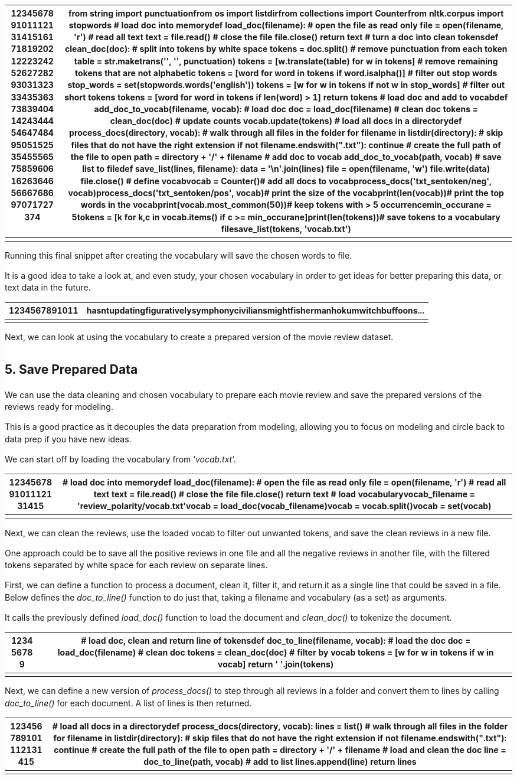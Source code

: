 | 1234567891011121314151617181920212223242526272829303132333435363738394041424344454647484950515253545556575859606162636465666768697071727374 | from string import punctuationfrom os import listdirfrom collections import Counterfrom nltk.corpus import stopwords # load doc into memorydef load_doc(filename):	# open the file as read only	file = open(filename, 'r')	# read all text	text = file.read()	# close the file	file.close()	return text # turn a doc into clean tokensdef clean_doc(doc):	# split into tokens by white space	tokens = doc.split()	# remove punctuation from each token	table = str.maketrans('', '', punctuation)	tokens = [w.translate(table) for w in tokens]	# remove remaining tokens that are not alphabetic	tokens = [word for word in tokens if word.isalpha()]	# filter out stop words	stop_words = set(stopwords.words('english'))	tokens = [w for w in tokens if not w in stop_words]	# filter out short tokens	tokens = [word for word in tokens if len(word) > 1]	return tokens # load doc and add to vocabdef add_doc_to_vocab(filename, vocab):	# load doc	doc = load_doc(filename)	# clean doc	tokens = clean_doc(doc)	# update counts	vocab.update(tokens) # load all docs in a directorydef process_docs(directory, vocab):	# walk through all files in the folder	for filename in listdir(directory):		# skip files that do not have the right extension		if not filename.endswith(".txt"):			continue		# create the full path of the file to open		path = directory + '/' + filename		# add doc to vocab		add_doc_to_vocab(path, vocab) # save list to filedef save_list(lines, filename):	data = '\n'.join(lines)	file = open(filename, 'w')	file.write(data)	file.close() # define vocabvocab = Counter()# add all docs to vocabprocess_docs('txt_sentoken/neg', vocab)process_docs('txt_sentoken/pos', vocab)# print the size of the vocabprint(len(vocab))# print the top words in the vocabprint(vocab.most_common(50))# keep tokens with > 5 occurrencemin_occurane = 5tokens = [k for k,c in vocab.items() if c >= min_occurane]print(len(tokens))# save tokens to a vocabulary filesave_list(tokens, 'vocab.txt') |
| ------------------------------------------------------------ | ------------------------------------------------------------ |
|                                                              |                                                              |

Running this final snippet after creating the vocabulary will save the chosen words to file.

It is a good idea to take a look at, and even study, your chosen vocabulary in order to get ideas for better preparing this data, or text data in the future.



| 1234567891011 | hasntupdatingfigurativelysymphonyciviliansmightfishermanhokumwitchbuffoons... |
| ------------- | ------------------------------------------------------------ |
|               |                                                              |

Next, we can look at using the vocabulary to create a prepared version of the movie review dataset.

## 5. Save Prepared Data

We can use the data cleaning and chosen vocabulary to prepare each movie review and save the prepared versions of the reviews ready for modeling.

This is a good practice as it decouples the data preparation from modeling, allowing you to focus on modeling and circle back to data prep if you have new ideas.

We can start off by loading the vocabulary from ‘*vocab.txt*‘.



| 123456789101112131415 | # load doc into memorydef load_doc(filename):	# open the file as read only	file = open(filename, 'r')	# read all text	text = file.read()	# close the file	file.close()	return text # load vocabularyvocab_filename = 'review_polarity/vocab.txt'vocab = load_doc(vocab_filename)vocab = vocab.split()vocab = set(vocab) |
| --------------------- | ------------------------------------------------------------ |
|                       |                                                              |

Next, we can clean the reviews, use the loaded vocab to filter out unwanted tokens, and save the clean reviews in a new file.

One approach could be to save all the positive reviews in one file and all the negative reviews in another file, with the filtered tokens separated by white space for each review on separate lines.

First, we can define a function to process a document, clean it, filter it, and return it as a single line that could be saved in a file. Below defines the *doc_to_line()* function to do just that, taking a filename and vocabulary (as a set) as arguments.

It calls the previously defined *load_doc()* function to load the document and *clean_doc()* to tokenize the document.



| 123456789 | # load doc, clean and return line of tokensdef doc_to_line(filename, vocab):	# load the doc	doc = load_doc(filename)	# clean doc	tokens = clean_doc(doc)	# filter by vocab	tokens = [w for w in tokens if w in vocab]	return ' '.join(tokens) |
| --------- | ------------------------------------------------------------ |
|           |                                                              |

Next, we can define a new version of *process_docs()* to step through all reviews in a folder and convert them to lines by calling *doc_to_line()* for each document. A list of lines is then returned.



| 123456789101112131415 | # load all docs in a directorydef process_docs(directory, vocab):	lines = list()	# walk through all files in the folder	for filename in listdir(directory):		# skip files that do not have the right extension		if not filename.endswith(".txt"):			continue		# create the full path of the file to open		path = directory + '/' + filename		# load and clean the doc		line = doc_to_line(path, vocab)		# add to list		lines.append(line)	return lines |
| --------------------- | ------------------------------------------------------------ |
|                       |                                                              |
